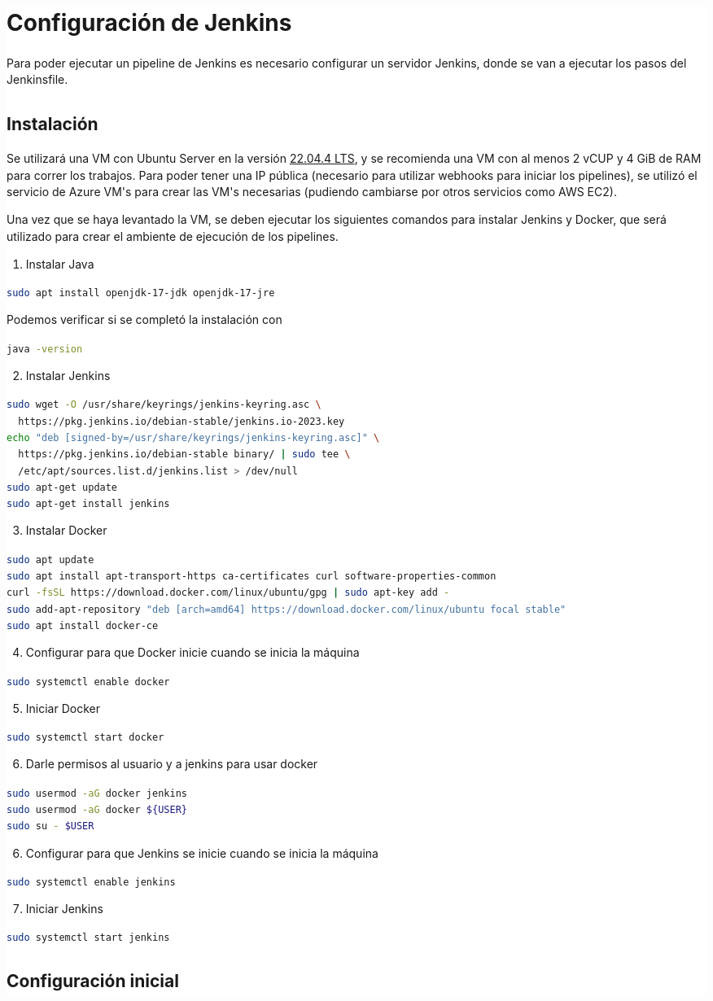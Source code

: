 # Configuración de Jenkins

Para poder ejecutar un pipeline de Jenkins es necesario configurar un servidor Jenkins, donde se van a ejecutar los pasos del Jenkinsfile. 

## Instalación
Se utilizará una VM con Ubuntu Server en la versión [22.04.4 LTS](https://releases.ubuntu.com/jammy/), y se recomienda una VM con al menos 2 vCUP y 4 GiB de RAM para correr los trabajos. Para poder tener una IP pública (necesario para utilizar webhooks para iniciar los pipelines), se utilizó el servicio de Azure VM's para crear las VM's necesarias (pudiendo cambiarse por otros servicios como AWS EC2). 

Una vez que se haya levantado la VM, se deben ejecutar los siguientes comandos para instalar Jenkins y Docker, que será utilizado para crear el ambiente de ejecución de los pipelines. 
1. Instalar Java 
```bash
sudo apt install openjdk-17-jdk openjdk-17-jre
```
Podemos verificar si se completó la instalación con 
```bash
java -version
```
2. Instalar Jenkins
```bash
sudo wget -O /usr/share/keyrings/jenkins-keyring.asc \
  https://pkg.jenkins.io/debian-stable/jenkins.io-2023.key
echo "deb [signed-by=/usr/share/keyrings/jenkins-keyring.asc]" \
  https://pkg.jenkins.io/debian-stable binary/ | sudo tee \
  /etc/apt/sources.list.d/jenkins.list > /dev/null
sudo apt-get update
sudo apt-get install jenkins
```
3. Instalar Docker
```bash
sudo apt update
sudo apt install apt-transport-https ca-certificates curl software-properties-common
curl -fsSL https://download.docker.com/linux/ubuntu/gpg | sudo apt-key add -
sudo add-apt-repository "deb [arch=amd64] https://download.docker.com/linux/ubuntu focal stable"
sudo apt install docker-ce
```
4. Configurar para que Docker inicie cuando se inicia la máquina
```bash
sudo systemctl enable docker
```
5. Iniciar Docker
```bash
sudo systemctl start docker
```
6. Darle permisos al usuario y a jenkins para usar docker
```bash
sudo usermod -aG docker jenkins
sudo usermod -aG docker ${USER}
sudo su - $USER
```
6. Configurar para que Jenkins se inicie cuando se inicia la máquina
```bash
sudo systemctl enable jenkins
```
7. Iniciar Jenkins
```bash
sudo systemctl start jenkins
```
## Configuración inicial